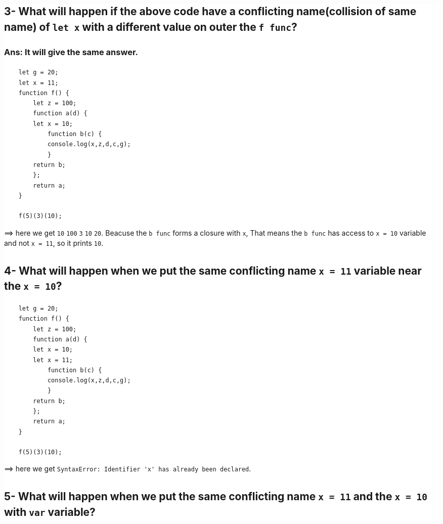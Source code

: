 
## 3- What will happen if the above code have a conflicting name(collision of same name) of `let x` with a different value on outer the `f func`?
### Ans: It will give the same answer.
```
    let g = 20;
    let x = 11;
    function f() {
        let z = 100;
        function a(d) {
        let x = 10;
            function b(c) {
            console.log(x,z,d,c,g);
            }
        return b;
        };
        return a;
    }

    f(5)(3)(10);

```
==> here we get `10` `100` `3` `10` `20`. Beacuse the `b func` forms a closure with `x`, That means the `b func` has access to `x = 10` variable and not `x = 11`, so it prints `10`.

## 4- What will happen when we put the same conflicting name `x = 11` variable near the `x = 10`?
```
    let g = 20;
    function f() {
        let z = 100;
        function a(d) {
        let x = 10;
        let x = 11;
            function b(c) {
            console.log(x,z,d,c,g);
            }
        return b;
        };
        return a;
    }

    f(5)(3)(10);
```
==> here we get `SyntaxError: Identifier 'x' has already been declared`.

## 5- What will happen when we put the same conflicting name `x = 11` and the `x = 10` with `var` variable?
